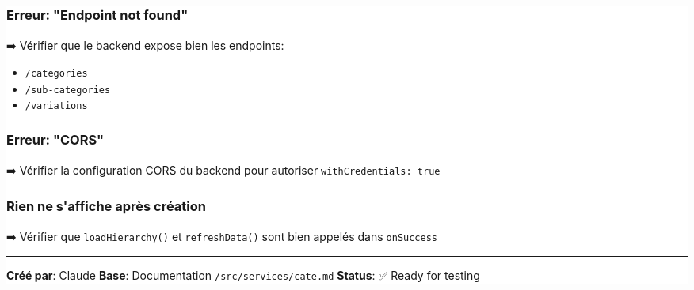 ### Erreur: "Endpoint not found"
➡️ Vérifier que le backend expose bien les endpoints:
- `/categories`
- `/sub-categories`
- `/variations`

### Erreur: "CORS"
➡️ Vérifier la configuration CORS du backend pour autoriser `withCredentials: true`

### Rien ne s'affiche après création
➡️ Vérifier que `loadHierarchy()` et `refreshData()` sont bien appelés dans `onSuccess`

---

**Créé par**: Claude
**Base**: Documentation `/src/services/cate.md`
**Status**: ✅ Ready for testing
